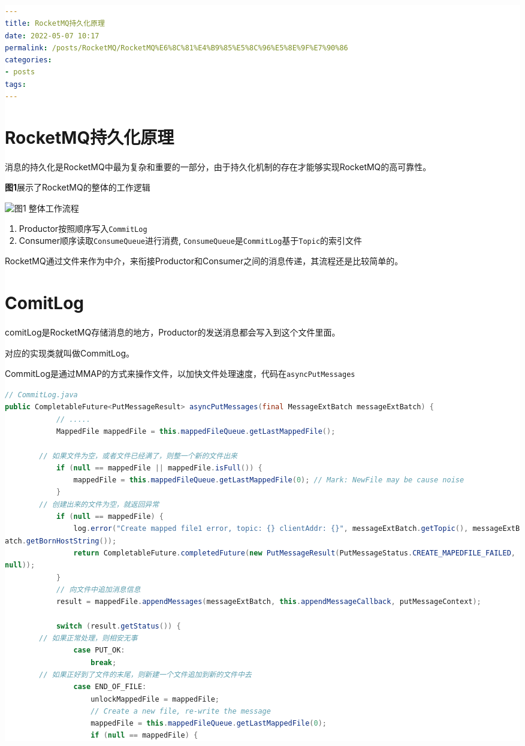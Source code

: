 ```yaml
---
title: RocketMQ持久化原理
date: 2022-05-07 10:17
permalink: /posts/RocketMQ/RocketMQ%E6%8C%81%E4%B9%85%E5%8C%96%E5%8E%9F%E7%90%86
categories:
- posts
tags: 
---
```

# RocketMQ持久化原理

消息的持久化是RocketMQ中最为复杂和重要的一部分，由于持久化机制的存在才能够实现RocketMQ的高可靠性。

**图1**展示了RocketMQ的整体的工作逻辑

![](http://image.ztianzeng.com/uPic/20220507104147.png "图1 整体工作流程")

1. Productor按照顺序写入`CommitLog`
2. Consumer顺序读取`ConsumeQueue`进行消费, `ConsumeQueue`是`CommitLog`基于`Topic`的索引文件

RocketMQ通过文件来作为中介，来衔接Productor和Consumer之间的消息传递，其流程还是比较简单的。

# ComitLog

comitLog是RocketMQ存储消息的地方，Productor的发送消息都会写入到这个文件里面。

对应的实现类就叫做CommitLog。

CommitLog是通过MMAP的方式来操作文件，以加快文件处理速度，代码在`asyncPutMessages`

```java
// CommitLog.java
public CompletableFuture<PutMessageResult> asyncPutMessages(final MessageExtBatch messageExtBatch) {
        	// .....
            MappedFile mappedFile = this.mappedFileQueue.getLastMappedFile();

		// 如果文件为空，或者文件已经满了，则整一个新的文件出来
            if (null == mappedFile || mappedFile.isFull()) {
                mappedFile = this.mappedFileQueue.getLastMappedFile(0); // Mark: NewFile may be cause noise
            }
		// 创建出来的文件为空，就返回异常
            if (null == mappedFile) {
                log.error("Create mapped file1 error, topic: {} clientAddr: {}", messageExtBatch.getTopic(), messageExtBatch.getBornHostString());
                return CompletableFuture.completedFuture(new PutMessageResult(PutMessageStatus.CREATE_MAPEDFILE_FAILED, null));
            }
            // 向文件中追加消息信息
            result = mappedFile.appendMessages(messageExtBatch, this.appendMessageCallback, putMessageContext);

            switch (result.getStatus()) {
		// 如果正常处理，则相安无事
                case PUT_OK:
                    break;
		// 如果正好到了文件的末尾，则新建一个文件追加到新的文件中去
                case END_OF_FILE:
                    unlockMappedFile = mappedFile;
                    // Create a new file, re-write the message
                    mappedFile = this.mappedFileQueue.getLastMappedFile(0);
                    if (null == mappedFile) {
```